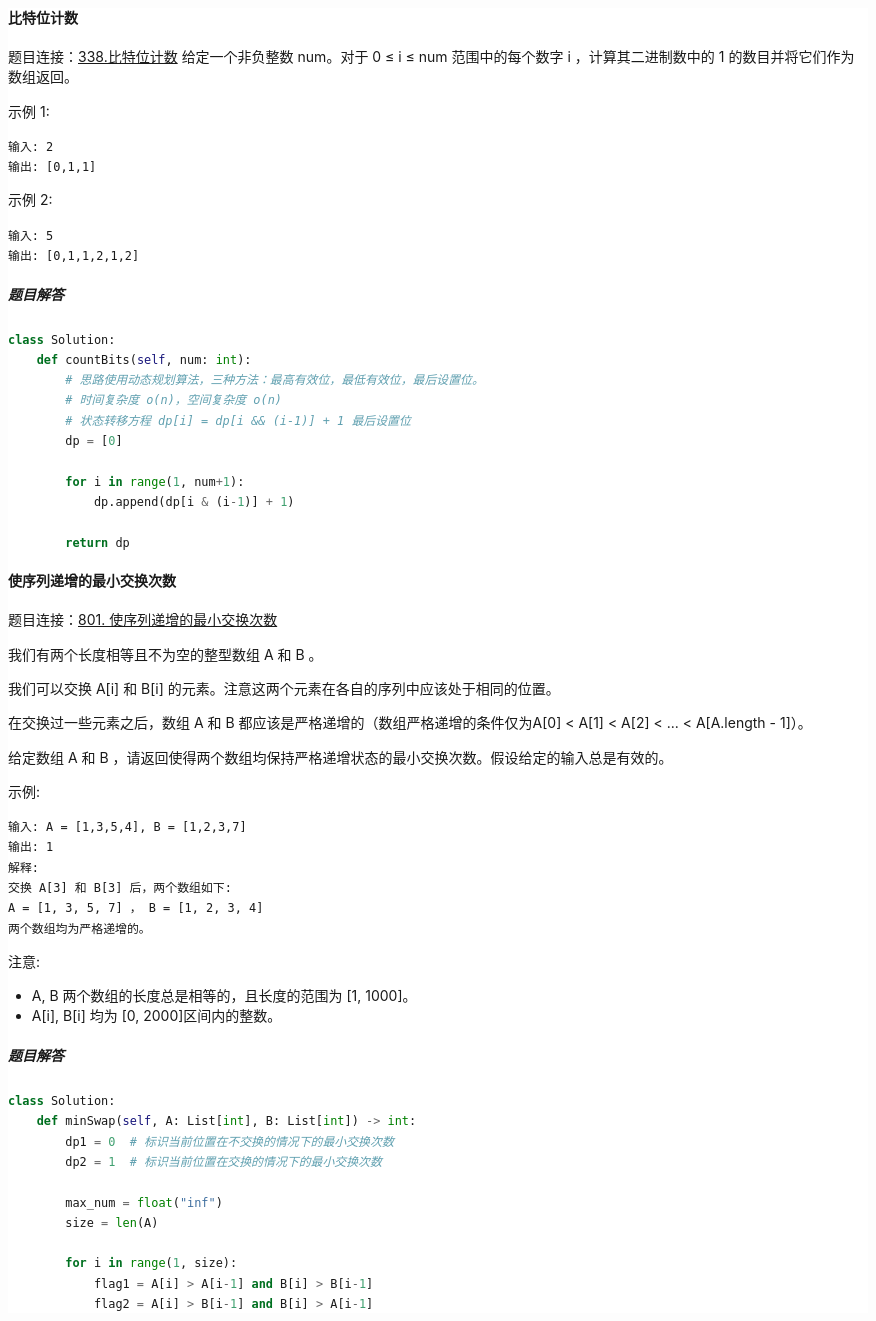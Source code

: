 #### 比特位计数
题目连接：[338.比特位计数](https://leetcode-cn.com/problems/counting-bits/)
给定一个非负整数 num。对于 0 ≤ i ≤ num 范围中的每个数字 i ，计算其二进制数中的 1 的数目并将它们作为数组返回。

示例 1:
```
输入: 2
输出: [0,1,1]
```
示例 2:
```
输入: 5
输出: [0,1,1,2,1,2]
```
##### 题目解答
```python
class Solution:
    def countBits(self, num: int):
        # 思路使用动态规划算法，三种方法：最高有效位，最低有效位，最后设置位。
        # 时间复杂度 o(n)，空间复杂度 o(n)
        # 状态转移方程 dp[i] = dp[i && (i-1)] + 1 最后设置位
        dp = [0]

        for i in range(1, num+1):
            dp.append(dp[i & (i-1)] + 1)

        return dp
```
#### 使序列递增的最小交换次数
题目连接：[801. 使序列递增的最小交换次数](https://leetcode-cn.com/problems/minimum-swaps-to-make-sequences-increasing/)

我们有两个长度相等且不为空的整型数组 A 和 B 。

我们可以交换 A[i] 和 B[i] 的元素。注意这两个元素在各自的序列中应该处于相同的位置。

在交换过一些元素之后，数组 A 和 B 都应该是严格递增的（数组严格递增的条件仅为A[0] < A[1] < A[2] < ... < A[A.length - 1]）。

给定数组 A 和 B ，请返回使得两个数组均保持严格递增状态的最小交换次数。假设给定的输入总是有效的。

示例:
```
输入: A = [1,3,5,4], B = [1,2,3,7]
输出: 1
解释: 
交换 A[3] 和 B[3] 后，两个数组如下:
A = [1, 3, 5, 7] ， B = [1, 2, 3, 4]
两个数组均为严格递增的。
```
注意:

- A, B 两个数组的长度总是相等的，且长度的范围为 [1, 1000]。
- A[i], B[i] 均为 [0, 2000]区间内的整数。
##### 题目解答
```python
class Solution:
    def minSwap(self, A: List[int], B: List[int]) -> int: 
        dp1 = 0  # 标识当前位置在不交换的情况下的最小交换次数
        dp2 = 1  # 标识当前位置在交换的情况下的最小交换次数
        
        max_num = float("inf")
        size = len(A)

        for i in range(1, size):
            flag1 = A[i] > A[i-1] and B[i] > B[i-1]
            flag2 = A[i] > B[i-1] and B[i] > A[i-1]

```